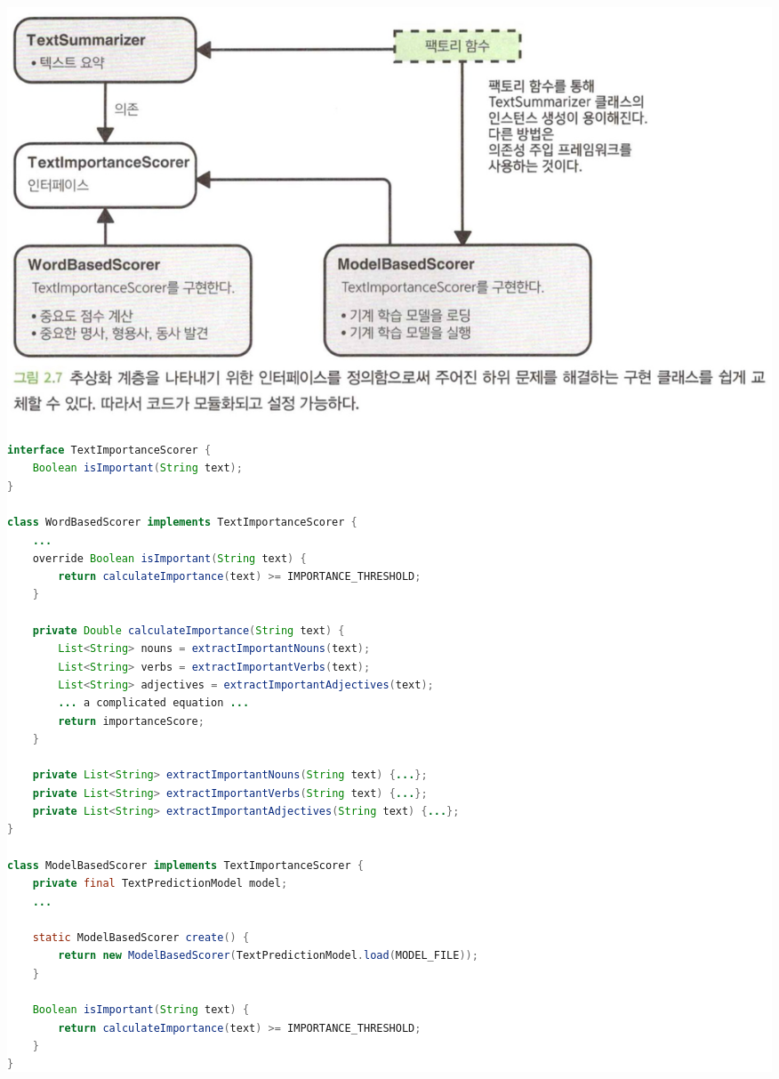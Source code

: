 ![인터페이스](./images/image013.jpg)

```java
interface TextImportanceScorer {
    Boolean isImportant(String text);
}

class WordBasedScorer implements TextImportanceScorer {
    ...
    override Boolean isImportant(String text) {
        return calculateImportance(text) >= IMPORTANCE_THRESHOLD;
    }

    private Double calculateImportance(String text) {
        List<String> nouns = extractImportantNouns(text);
        List<String> verbs = extractImportantVerbs(text); 
        List<String> adjectives = extractImportantAdjectives(text);
        ... a complicated equation ...
        return importanceScore;
    }

    private List<String> extractImportantNouns(String text) {...};
    private List<String> extractImportantVerbs(String text) {...};
    private List<String> extractImportantAdjectives(String text) {...};
}

class ModelBasedScorer implements TextImportanceScorer {
    private final TextPredictionModel model;
    ...

    static ModelBasedScorer create() {
        return new ModelBasedScorer(TextPredictionModel.load(MODEL_FILE));
    }

    Boolean isImportant(String text) {
        return calculateImportance(text) >= IMPORTANCE_THRESHOLD;
    }
}
```
